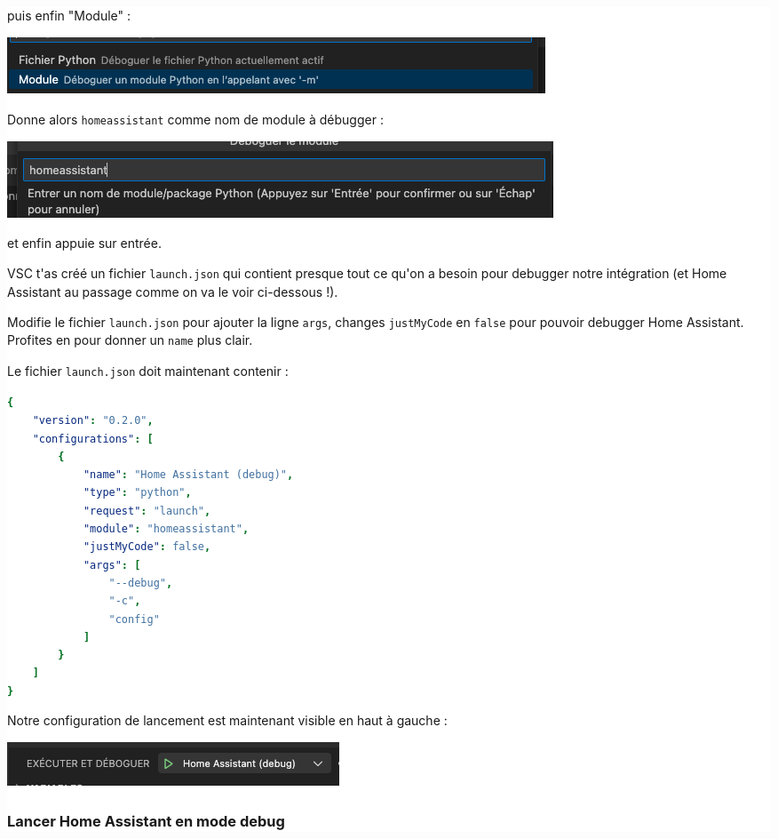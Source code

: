 puis enfin "Module" :

![Debugger module](img/debugger-module.png)

Donne alors `homeassistant` comme nom de module à débugger :

![Debugger module](img/debugger-homeassistant.png)

et enfin appuie sur entrée.

VSC t'as créé un fichier `launch.json` qui contient presque tout ce qu'on a besoin pour debugger notre intégration (et Home Assistant au passage comme on va le voir ci-dessous !).

Modifie le fichier `launch.json` pour ajouter la ligne `args`, changes `justMyCode` en `false` pour pouvoir debugger Home Assistant. Profites en pour donner un `name` plus clair.

Le fichier `launch.json` doit maintenant contenir :

```yaml
{
    "version": "0.2.0",
    "configurations": [
        {
            "name": "Home Assistant (debug)",
            "type": "python",
            "request": "launch",
            "module": "homeassistant",
            "justMyCode": false,
            "args": [
                "--debug",
                "-c",
                "config"
            ]
        }
    ]
}
```

Notre configuration de lancement est maintenant visible en haut à gauche :

![Launch créé](img/launch-cree.png)

### Lancer Home Assistant en mode debug
